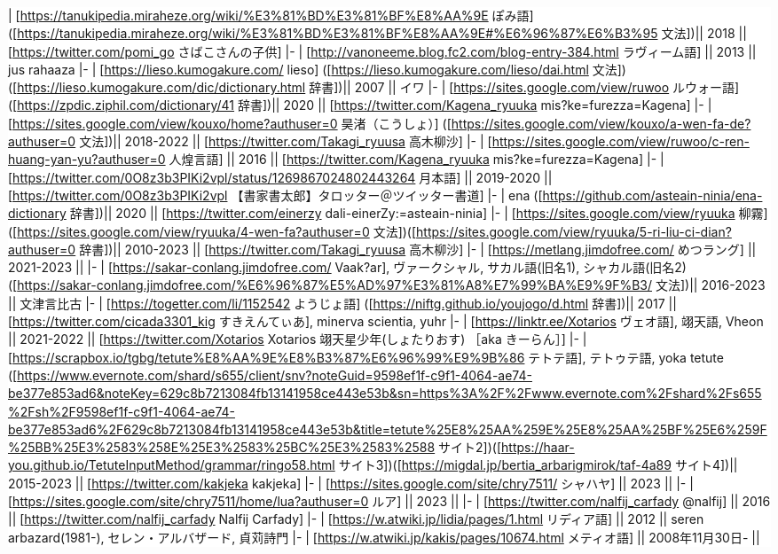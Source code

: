 | [https://tanukipedia.miraheze.org/wiki/%E3%81%BD%E3%81%BF%E8%AA%9E ぽみ語]    ([https://tanukipedia.miraheze.org/wiki/%E3%81%BD%E3%81%BF%E8%AA%9E#%E6%96%87%E6%B3%95 文法])|| 2018 || [https://twitter.com/pomi_go さばこさんの子供]
|-
| [http://vanoneeme.blog.fc2.com/blog-entry-384.html ラヴィーム語]    || 2013 || jus rahaaza
|-
| [https://lieso.kumogakure.com/ lieso]    ([https://lieso.kumogakure.com/lieso/dai.html 文法])([https://lieso.kumogakure.com/dic/dictionary.html 辞書])|| 2007 || イワ
|-
| [https://sites.google.com/view/ruwoo ルウォー語]    ([https://zpdic.ziphil.com/dictionary/41 辞書])|| 2020 || [https://twitter.com/Kagena_ryuuka mis?ke=furezza=Kagena]
|-
| [https://sites.google.com/view/kouxo/home?authuser=0 昊渚（こうしょ）]    ([https://sites.google.com/view/kouxo/a-wen-fa-de?authuser=0 文法])|| 2018-2022 || [https://twitter.com/Takagi_ryuusa 高木柳沙]
|-
| [https://sites.google.com/view/ruwoo/c-ren-huang-yan-yu?authuser=0 人煌言語]    || 2016 || [https://twitter.com/Kagena_ryuuka mis?ke=furezza=Kagena]
|-
| [https://twitter.com/0O8z3b3PIKi2vpl/status/1269867024802443264 月本語]    || 2019-2020 || [https://twitter.com/0O8z3b3PIKi2vpl 【書家書太郎】タロッター＠ツイッター書道]
|-
| ena    ([https://github.com/asteain-ninia/ena-dictionary 辞書])|| 2020 || [https://twitter.com/einerzy dali-einerZy:=asteain-ninia]
|-
| [https://sites.google.com/view/ryuuka 柳霧]    ([https://sites.google.com/view/ryuuka/4-wen-fa?authuser=0 文法])([https://sites.google.com/view/ryuuka/5-ri-liu-ci-dian?authuser=0 辞書])|| 2010-2023 || [https://twitter.com/Takagi_ryuusa 高木柳沙]
|-
| [https://metlang.jimdofree.com/ めつラング]    || 2021-2023 || 
|-
| [https://sakar-conlang.jimdofree.com/ Vaak?ar], ヴァークシャル, サカル語(旧名1), シャカル語(旧名2)    ([https://sakar-conlang.jimdofree.com/%E6%96%87%E5%AD%97%E3%81%A8%E7%99%BA%E9%9F%B3/ 文法])|| 2016-2023 || 文津言比古
|-
| [https://togetter.com/li/1152542 ようじょ語]    ([https://niftg.github.io/youjogo/d.html 辞書])|| 2017 || [https://twitter.com/cicada3301_kig すきえんてぃあ], minerva scientia, yuhr
|-
| [https://linktr.ee/Xotarios ヴェオ語], 翊天語, Vheon    || 2021-2022 || [https://twitter.com/Xotarios Xotarios 翊天星少年(しょたりおす) ［aka きーらん］]
|-
| [https://scrapbox.io/tgbg/tetute%E8%AA%9E%E8%B3%87%E6%96%99%E9%9B%86 テトテ語], テトゥテ語, yoka tetute    ([https://www.evernote.com/shard/s655/client/snv?noteGuid=9598ef1f-c9f1-4064-ae74-be377e853ad6&noteKey=629c8b7213084fb13141958ce443e53b&sn=https%3A%2F%2Fwww.evernote.com%2Fshard%2Fs655%2Fsh%2F9598ef1f-c9f1-4064-ae74-be377e853ad6%2F629c8b7213084fb13141958ce443e53b&title=tetute%25E8%25AA%259E%25E8%25AA%25BF%25E6%259F%25BB%25E3%2583%258E%25E3%2583%25BC%25E3%2583%2588 サイト2])([https://haar-you.github.io/TetuteInputMethod/grammar/ringo58.html サイト3])([https://migdal.jp/bertia_arbarigmirok/taf-4a89 サイト4])|| 2015-2023 || [https://twitter.com/kakjeka kakjeka]
|-
| [https://sites.google.com/site/chry7511/ シャハヤ]    || 2023 || 
|-
| [https://sites.google.com/site/chry7511/home/lua?authuser=0 ルア]    || 2023 || 
|-
| [https://twitter.com/nalfij_carfady @nalfij]    || 2016 || [https://twitter.com/nalfij_carfady Nalfij Carfady]
|-
| [https://w.atwiki.jp/lidia/pages/1.html リディア語]    || 2012 || seren arbazard(1981-), セレン・アルバザード, 貞苅詩門
|-
| [https://w.atwiki.jp/kakis/pages/10674.html メティオ語]    || 2008年11月30日- || 